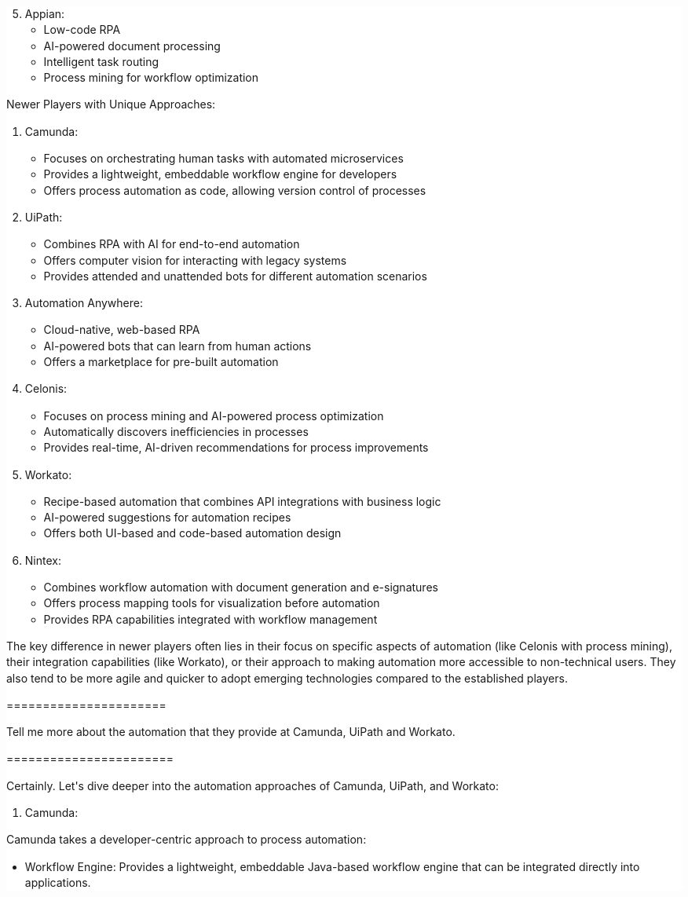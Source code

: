 5. Appian:
   - Low-code RPA
   - AI-powered document processing
   - Intelligent task routing
   - Process mining for workflow optimization

Newer Players with Unique Approaches:

1. Camunda:
   - Focuses on orchestrating human tasks with automated microservices
   - Provides a lightweight, embeddable workflow engine for developers
   - Offers process automation as code, allowing version control of processes

2. UiPath:
   - Combines RPA with AI for end-to-end automation
   - Offers computer vision for interacting with legacy systems
   - Provides attended and unattended bots for different automation scenarios

3. Automation Anywhere:
   - Cloud-native, web-based RPA
   - AI-powered bots that can learn from human actions
   - Offers a marketplace for pre-built automation

4. Celonis:
   - Focuses on process mining and AI-powered process optimization
   - Automatically discovers inefficiencies in processes
   - Provides real-time, AI-driven recommendations for process improvements

5. Workato:
   - Recipe-based automation that combines API integrations with business logic
   - AI-powered suggestions for automation recipes
   - Offers both UI-based and code-based automation design

6. Nintex:
   - Combines workflow automation with document generation and e-signatures
   - Offers process mapping tools for visualization before automation
   - Provides RPA capabilities integrated with workflow management

The key difference in newer players often lies in their focus on specific aspects of automation (like Celonis with process mining), their integration capabilities (like Workato), or their approach to making automation more accessible to non-technical users. They also tend to be more agile and quicker to adopt emerging technologies compared to the established players.

======================

Tell me more about the automation that they provide at Camunda, UiPath and Workato.

=======================

Certainly. Let's dive deeper into the automation approaches of Camunda, UiPath, and Workato:

1. Camunda:

Camunda takes a developer-centric approach to process automation:

- Workflow Engine: Provides a lightweight, embeddable Java-based workflow engine that can be integrated directly into applications.
